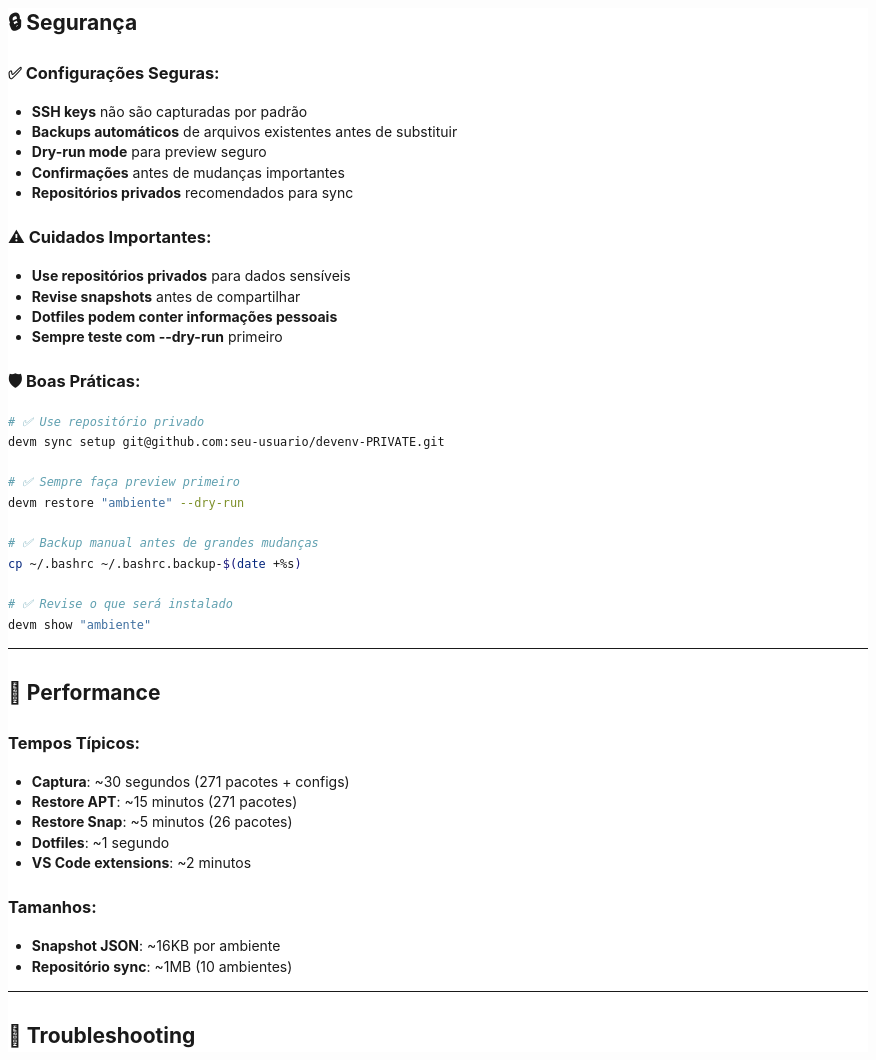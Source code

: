 ## 🔒 **Segurança**

### **✅ Configurações Seguras:**
- **SSH keys** não são capturadas por padrão
- **Backups automáticos** de arquivos existentes antes de substituir
- **Dry-run mode** para preview seguro
- **Confirmações** antes de mudanças importantes
- **Repositórios privados** recomendados para sync

### **⚠️ Cuidados Importantes:**
- **Use repositórios privados** para dados sensíveis
- **Revise snapshots** antes de compartilhar
- **Dotfiles podem conter informações pessoais**
- **Sempre teste com --dry-run** primeiro

### **🛡️ Boas Práticas:**
```bash
# ✅ Use repositório privado
devm sync setup git@github.com:seu-usuario/devenv-PRIVATE.git

# ✅ Sempre faça preview primeiro
devm restore "ambiente" --dry-run

# ✅ Backup manual antes de grandes mudanças
cp ~/.bashrc ~/.bashrc.backup-$(date +%s)

# ✅ Revise o que será instalado
devm show "ambiente"
```

---

## 🚀 **Performance**

### **Tempos Típicos:**
- **Captura**: ~30 segundos (271 pacotes + configs)
- **Restore APT**: ~15 minutos (271 pacotes)
- **Restore Snap**: ~5 minutos (26 pacotes)
- **Dotfiles**: ~1 segundo
- **VS Code extensions**: ~2 minutos

### **Tamanhos:**
- **Snapshot JSON**: ~16KB por ambiente
- **Repositório sync**: ~1MB (10 ambientes)

---

## 🐛 **Troubleshooting**
